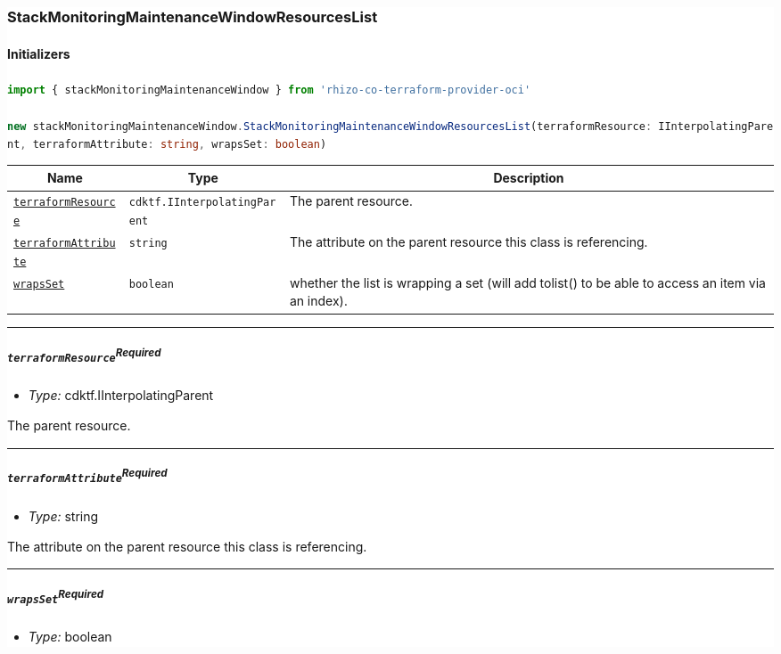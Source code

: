 

### StackMonitoringMaintenanceWindowResourcesList <a name="StackMonitoringMaintenanceWindowResourcesList" id="rhizo-co-terraform-provider-oci.stackMonitoringMaintenanceWindow.StackMonitoringMaintenanceWindowResourcesList"></a>

#### Initializers <a name="Initializers" id="rhizo-co-terraform-provider-oci.stackMonitoringMaintenanceWindow.StackMonitoringMaintenanceWindowResourcesList.Initializer"></a>

```typescript
import { stackMonitoringMaintenanceWindow } from 'rhizo-co-terraform-provider-oci'

new stackMonitoringMaintenanceWindow.StackMonitoringMaintenanceWindowResourcesList(terraformResource: IInterpolatingParent, terraformAttribute: string, wrapsSet: boolean)
```

| **Name** | **Type** | **Description** |
| --- | --- | --- |
| <code><a href="#rhizo-co-terraform-provider-oci.stackMonitoringMaintenanceWindow.StackMonitoringMaintenanceWindowResourcesList.Initializer.parameter.terraformResource">terraformResource</a></code> | <code>cdktf.IInterpolatingParent</code> | The parent resource. |
| <code><a href="#rhizo-co-terraform-provider-oci.stackMonitoringMaintenanceWindow.StackMonitoringMaintenanceWindowResourcesList.Initializer.parameter.terraformAttribute">terraformAttribute</a></code> | <code>string</code> | The attribute on the parent resource this class is referencing. |
| <code><a href="#rhizo-co-terraform-provider-oci.stackMonitoringMaintenanceWindow.StackMonitoringMaintenanceWindowResourcesList.Initializer.parameter.wrapsSet">wrapsSet</a></code> | <code>boolean</code> | whether the list is wrapping a set (will add tolist() to be able to access an item via an index). |

---

##### `terraformResource`<sup>Required</sup> <a name="terraformResource" id="rhizo-co-terraform-provider-oci.stackMonitoringMaintenanceWindow.StackMonitoringMaintenanceWindowResourcesList.Initializer.parameter.terraformResource"></a>

- *Type:* cdktf.IInterpolatingParent

The parent resource.

---

##### `terraformAttribute`<sup>Required</sup> <a name="terraformAttribute" id="rhizo-co-terraform-provider-oci.stackMonitoringMaintenanceWindow.StackMonitoringMaintenanceWindowResourcesList.Initializer.parameter.terraformAttribute"></a>

- *Type:* string

The attribute on the parent resource this class is referencing.

---

##### `wrapsSet`<sup>Required</sup> <a name="wrapsSet" id="rhizo-co-terraform-provider-oci.stackMonitoringMaintenanceWindow.StackMonitoringMaintenanceWindowResourcesList.Initializer.parameter.wrapsSet"></a>

- *Type:* boolean
